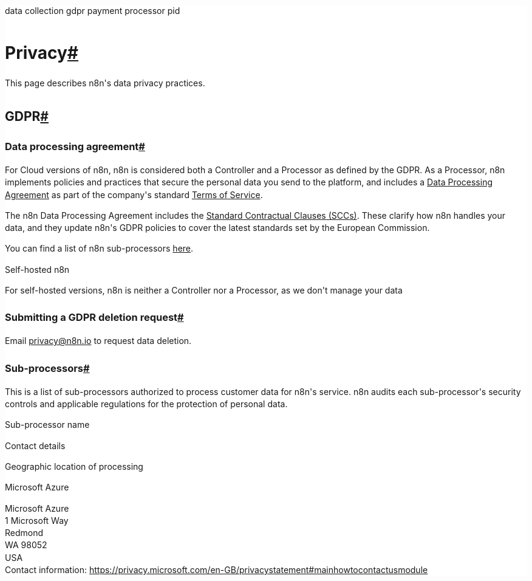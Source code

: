 data collection gdpr payment processor pid

[](https://github.com/n8n-io/n8n-docs/edit/main/docs/privacy-security/privacy.md "Edit this page")

# Privacy[#](#privacy "Permanent link")

This page describes n8n's data privacy practices.

## GDPR[#](#gdpr "Permanent link")

### Data processing agreement[#](#data-processing-agreement "Permanent link")

For Cloud versions of n8n, n8n is considered both a Controller and a Processor as defined by the GDPR. As a Processor, n8n implements policies and practices that secure the personal data you send to the platform, and includes a [Data Processing Agreement](https://n8n.io/legal/#data) as part of the company's standard [Terms of Service](https://n8n.io/legal/#terms).

The n8n Data Processing Agreement includes the [Standard Contractual Clauses (SCCs)](https://ec.europa.eu/info/law/law-topic/data-protection/international-dimension-data-protection/standard-contractual-clauses-scc_en). These clarify how n8n handles your data, and they update n8n's GDPR policies to cover the latest standards set by the European Commission.

You can find a list of n8n sub-processors [here](https://n8n.io/legal/#subprocessors).

Self-hosted n8n

For self-hosted versions, n8n is neither a Controller nor a Processor, as we don't manage your data

### Submitting a GDPR deletion request[#](#submitting-a-gdpr-deletion-request "Permanent link")

Email privacy@n8n.io to request data deletion.

### Sub-processors[#](#sub-processors "Permanent link")

This is a list of sub-processors authorized to process customer data for n8n's service. n8n audits each sub-processor's security controls and applicable regulations for the protection of personal data.

Sub-processor name

Contact details

Geographic location of processing

Microsoft Azure

Microsoft Azure  
1 Microsoft Way  
Redmond  
WA 98052  
USA  
Contact information: https://privacy.microsoft.com/en-GB/privacystatement#mainhowtocontactusmodule
